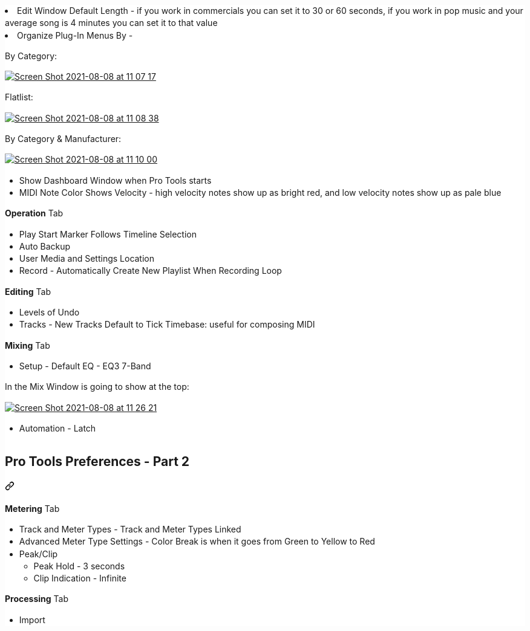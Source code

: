 <li>Edit Window Default Length - if you work in commercials you can set it to 30 or 60 seconds, if you work in pop music and your average song is 4 minutes you can set it to that value</li>
<li>Organize Plug-In Menus By -</li>
</ul>
<p dir="auto">By Category:</p>
<p dir="auto"><a target="_blank" rel="noopener noreferrer nofollow" href="https://user-images.githubusercontent.com/51218415/128638293-a0382ece-1e30-45b9-a1d2-807ed37f2880.png"><img src="https://user-images.githubusercontent.com/51218415/128638293-a0382ece-1e30-45b9-a1d2-807ed37f2880.png" alt="Screen Shot 2021-08-08 at 11 07 17" style="max-width: 100%;"></a></p>
<p dir="auto">Flatlist:</p>
<p dir="auto"><a target="_blank" rel="noopener noreferrer nofollow" href="https://user-images.githubusercontent.com/51218415/128638329-86cfef59-5ec9-42ba-a987-2aec1edd00b6.png"><img src="https://user-images.githubusercontent.com/51218415/128638329-86cfef59-5ec9-42ba-a987-2aec1edd00b6.png" alt="Screen Shot 2021-08-08 at 11 08 38" style="max-width: 100%;"></a></p>
<p dir="auto">By Category &amp; Manufacturer:</p>
<p dir="auto"><a target="_blank" rel="noopener noreferrer nofollow" href="https://user-images.githubusercontent.com/51218415/128638357-727fcc47-f84d-47d3-84b0-d3ff60630a04.png"><img src="https://user-images.githubusercontent.com/51218415/128638357-727fcc47-f84d-47d3-84b0-d3ff60630a04.png" alt="Screen Shot 2021-08-08 at 11 10 00" style="max-width: 100%;"></a></p>
<ul dir="auto">
<li>Show Dashboard Window when Pro Tools starts</li>
<li>MIDI Note Color Shows Velocity - high velocity notes show up as bright red, and low velocity notes show up as pale blue</li>
</ul>
<p dir="auto"><strong>Operation</strong> Tab</p>
<ul dir="auto">
<li>Play Start Marker Follows Timeline Selection</li>
<li>Auto Backup</li>
<li>User Media and Settings Location</li>
<li>Record - Automatically Create New Playlist When Recording Loop</li>
</ul>
<p dir="auto"><strong>Editing</strong> Tab</p>
<ul dir="auto">
<li>Levels of Undo</li>
<li>Tracks - New Tracks Default to Tick Timebase: useful for composing MIDI</li>
</ul>
<p dir="auto"><strong>Mixing</strong> Tab</p>
<ul dir="auto">
<li>Setup - Default EQ - EQ3 7-Band</li>
</ul>
<p dir="auto">In the Mix Window is going to show at the top:</p>
<p dir="auto"><a target="_blank" rel="noopener noreferrer nofollow" href="https://user-images.githubusercontent.com/51218415/128638812-a46071d9-95e4-49cf-9bf0-e5f6528853f1.png"><img src="https://user-images.githubusercontent.com/51218415/128638812-a46071d9-95e4-49cf-9bf0-e5f6528853f1.png" alt="Screen Shot 2021-08-08 at 11 26 21" style="max-width: 100%;"></a></p>
<ul dir="auto">
<li>Automation - Latch</li>
</ul>
<div class="markdown-heading" dir="auto"><h2 tabindex="-1" class="heading-element" dir="auto">Pro Tools Preferences - Part 2</h2><a id="user-content-pro-tools-preferences---part-2" class="anchor" aria-label="Permalink: Pro Tools Preferences - Part 2" href="#pro-tools-preferences---part-2"><svg class="octicon octicon-link" viewBox="0 0 16 16" version="1.1" width="16" height="16" aria-hidden="true"><path d="m7.775 3.275 1.25-1.25a3.5 3.5 0 1 1 4.95 4.95l-2.5 2.5a3.5 3.5 0 0 1-4.95 0 .751.751 0 0 1 .018-1.042.751.751 0 0 1 1.042-.018 1.998 1.998 0 0 0 2.83 0l2.5-2.5a2.002 2.002 0 0 0-2.83-2.83l-1.25 1.25a.751.751 0 0 1-1.042-.018.751.751 0 0 1-.018-1.042Zm-4.69 9.64a1.998 1.998 0 0 0 2.83 0l1.25-1.25a.751.751 0 0 1 1.042.018.751.751 0 0 1 .018 1.042l-1.25 1.25a3.5 3.5 0 1 1-4.95-4.95l2.5-2.5a3.5 3.5 0 0 1 4.95 0 .751.751 0 0 1-.018 1.042.751.751 0 0 1-1.042.018 1.998 1.998 0 0 0-2.83 0l-2.5 2.5a1.998 1.998 0 0 0 0 2.83Z"></path></svg></a></div>
<p dir="auto"><strong>Metering</strong> Tab</p>
<ul dir="auto">
<li>Track and Meter Types - Track and Meter Types Linked</li>
<li>Advanced Meter Type Settings - Color Break is when it goes from Green to Yellow to Red</li>
<li>Peak/Clip
<ul dir="auto">
<li>Peak Hold - 3 seconds</li>
<li>Clip Indication - Infinite</li>
</ul>
</li>
</ul>
<p dir="auto"><strong>Processing</strong> Tab</p>
<ul dir="auto">
<li>Import
<ul dir="auto">